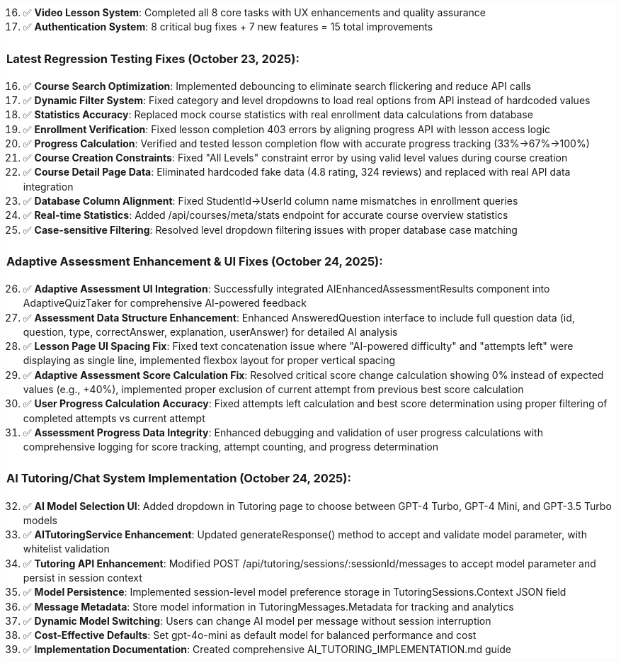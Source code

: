 16. ✅ **Video Lesson System**: Completed all 8 core tasks with UX enhancements and quality assurance
17. ✅ **Authentication System**: 8 critical bug fixes + 7 new features = 15 total improvements

### Latest Regression Testing Fixes (October 23, 2025):
16. ✅ **Course Search Optimization**: Implemented debouncing to eliminate search flickering and reduce API calls
17. ✅ **Dynamic Filter System**: Fixed category and level dropdowns to load real options from API instead of hardcoded values
18. ✅ **Statistics Accuracy**: Replaced mock course statistics with real enrollment data calculations from database
19. ✅ **Enrollment Verification**: Fixed lesson completion 403 errors by aligning progress API with lesson access logic
20. ✅ **Progress Calculation**: Verified and tested lesson completion flow with accurate progress tracking (33%→67%→100%)
21. ✅ **Course Creation Constraints**: Fixed "All Levels" constraint error by using valid level values during course creation
22. ✅ **Course Detail Page Data**: Eliminated hardcoded fake data (4.8 rating, 324 reviews) and replaced with real API data integration
23. ✅ **Database Column Alignment**: Fixed StudentId→UserId column name mismatches in enrollment queries
24. ✅ **Real-time Statistics**: Added /api/courses/meta/stats endpoint for accurate course overview statistics
25. ✅ **Case-sensitive Filtering**: Resolved level dropdown filtering issues with proper database case matching

### Adaptive Assessment Enhancement & UI Fixes (October 24, 2025):
26. ✅ **Adaptive Assessment UI Integration**: Successfully integrated AIEnhancedAssessmentResults component into AdaptiveQuizTaker for comprehensive AI-powered feedback
27. ✅ **Assessment Data Structure Enhancement**: Enhanced AnsweredQuestion interface to include full question data (id, question, type, correctAnswer, explanation, userAnswer) for detailed AI analysis
28. ✅ **Lesson Page UI Spacing Fix**: Fixed text concatenation issue where "AI-powered difficulty" and "attempts left" were displaying as single line, implemented flexbox layout for proper vertical spacing
29. ✅ **Adaptive Assessment Score Calculation Fix**: Resolved critical score change calculation showing 0% instead of expected values (e.g., +40%), implemented proper exclusion of current attempt from previous best score calculation
30. ✅ **User Progress Calculation Accuracy**: Fixed attempts left calculation and best score determination using proper filtering of completed attempts vs current attempt
31. ✅ **Assessment Progress Data Integrity**: Enhanced debugging and validation of user progress calculations with comprehensive logging for score tracking, attempt counting, and progress determination

### AI Tutoring/Chat System Implementation (October 24, 2025):
32. ✅ **AI Model Selection UI**: Added dropdown in Tutoring page to choose between GPT-4 Turbo, GPT-4 Mini, and GPT-3.5 Turbo models
33. ✅ **AITutoringService Enhancement**: Updated generateResponse() method to accept and validate model parameter, with whitelist validation
34. ✅ **Tutoring API Enhancement**: Modified POST /api/tutoring/sessions/:sessionId/messages to accept model parameter and persist in session context
35. ✅ **Model Persistence**: Implemented session-level model preference storage in TutoringSessions.Context JSON field
36. ✅ **Message Metadata**: Store model information in TutoringMessages.Metadata for tracking and analytics
37. ✅ **Dynamic Model Switching**: Users can change AI model per message without session interruption
38. ✅ **Cost-Effective Defaults**: Set gpt-4o-mini as default model for balanced performance and cost
39. ✅ **Implementation Documentation**: Created comprehensive AI_TUTORING_IMPLEMENTATION.md guide
